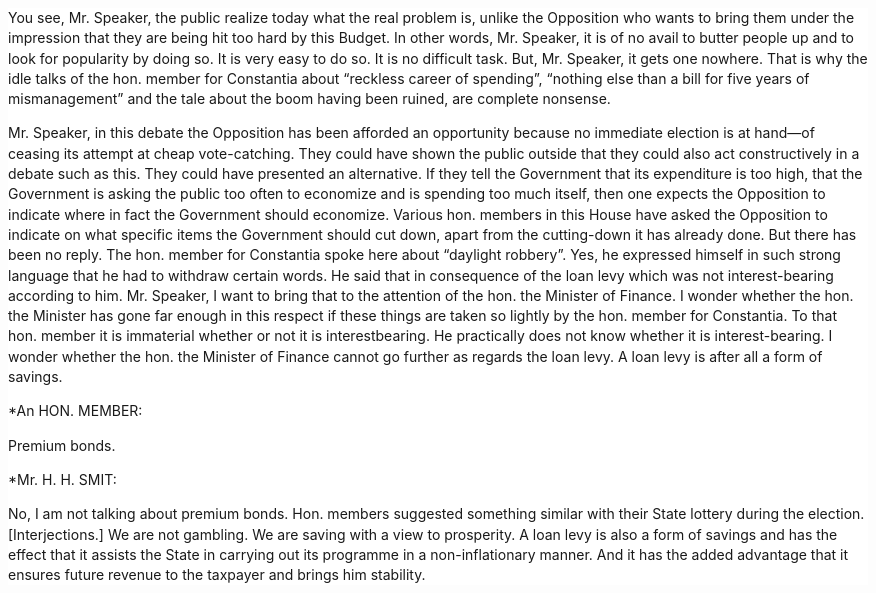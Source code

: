 <p>You see, Mr. Speaker, the public realize today what the real problem is, unlike the Opposition who wants to bring them under the impression that they are being hit too hard by this Budget. In other words, Mr. Speaker, it is of no avail to butter people up and to look for popularity by doing so. It is very easy to do so. It is no difficult task. But, Mr. Speaker, it gets one nowhere. That is why the idle talks of the hon. member for Constantia about &#x201C;reckless career of spending&#x201D;, &#x201C;nothing else than a bill for five years of mismanagement&#x201D; and the tale about the boom having been ruined, are complete nonsense.</p>

<p>Mr. Speaker, in this debate the Opposition has been afforded an opportunity because no immediate election is at hand&#x2014;of ceasing its attempt at cheap vote-catching. They could have shown the public outside that they could also act constructively in a debate such as this. They could have presented an alternative. If they tell the Government that its expenditure is too high, that the Government is asking the public too often to economize and is spending too much itself, then one expects the Opposition to indicate where in fact the Government should economize. Various hon. members in this House have asked the Opposition to indicate on what specific items the Government should cut down, apart from the cutting-down it has already done. But there has been no reply. The hon. member for Constantia spoke here about &#x201C;daylight robbery&#x201D;. Yes, he expressed himself in such strong <span class="col_1265-1266" refersTo="page_0644"/>language that he had to withdraw certain words. He said that in consequence of the loan levy which was not interest-bearing according to him. Mr. Speaker, I want to bring that to the attention of the hon. the Minister of Finance. I wonder whether the hon. the Minister has gone far enough in this respect if these things are taken so lightly by the hon. member for Constantia. To that hon. member it is immaterial whether or not it is interestbearing. He practically does not know whether it is interest-bearing. I wonder whether the hon. the Minister of Finance cannot go further as regards the loan levy. A loan levy is after all a form of savings.</p>

</speech>

<speech by="#hon_member">

<from>*An <person refersTo="hansard_za">HON. MEMBER</person>:</from>

<p>Premium bonds.</p>

</speech>

<speech by="#smit">

<from>*Mr. <person refersTo="hansard_za">H. H. SMIT</person>:</from>

<p>No, I am not talking about premium bonds. Hon. members suggested something similar with their State lottery during the election. [Interjections.] We are not gambling. We are saving with a view to prosperity. A loan levy is also a form of savings and has the effect that it assists the State in carrying out its programme in a non-inflationary manner. And it has the added advantage that it ensures future revenue to the taxpayer and brings him stability.</p>
